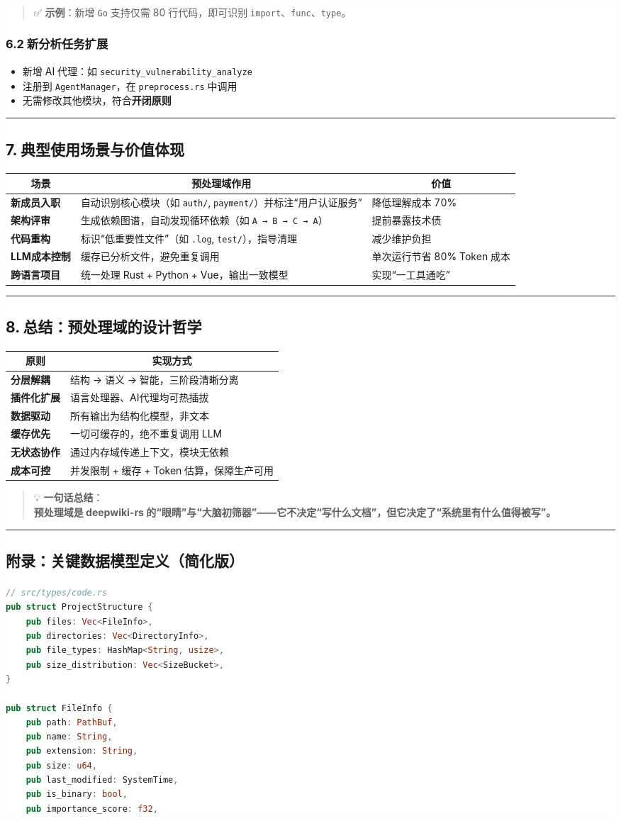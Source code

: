> ✅ **示例**：新增 `Go` 支持仅需 80 行代码，即可识别 `import`、`func`、`type`。

### **6.2 新分析任务扩展**

- 新增 AI 代理：如 `security_vulnerability_analyze`
- 注册到 `AgentManager`，在 `preprocess.rs` 中调用
- 无需修改其他模块，符合**开闭原则**

---

## **7. 典型使用场景与价值体现**

| 场景 | 预处理域作用 | 价值 |
|------|--------------|------|
| **新成员入职** | 自动识别核心模块（如 `auth/`, `payment/`）并标注“用户认证服务” | 降低理解成本 70% |
| **架构评审** | 生成依赖图谱，自动发现循环依赖（如 `A → B → C → A`） | 提前暴露技术债 |
| **代码重构** | 标识“低重要性文件”（如 `.log`, `test/`），指导清理 | 减少维护负担 |
| **LLM成本控制** | 缓存已分析文件，避免重复调用 | 单次运行节省 80% Token 成本 |
| **跨语言项目** | 统一处理 Rust + Python + Vue，输出一致模型 | 实现“一工具通吃” |

---

## **8. 总结：预处理域的设计哲学**

| 原则 | 实现方式 |
|------|----------|
| **分层解耦** | 结构 → 语义 → 智能，三阶段清晰分离 |
| **插件化扩展** | 语言处理器、AI代理均可热插拔 |
| **数据驱动** | 所有输出为结构化模型，非文本 |
| **缓存优先** | 一切可缓存的，绝不重复调用 LLM |
| **无状态协作** | 通过内存域传递上下文，模块无依赖 |
| **成本可控** | 并发限制 + 缓存 + Token 估算，保障生产可用 |

> 💡 **一句话总结**：  
> **预处理域是 deepwiki-rs 的“眼睛”与“大脑初筛器”——它不决定“写什么文档”，但它决定了“系统里有什么值得被写”。**

---

## **附录：关键数据模型定义（简化版）**

```rust
// src/types/code.rs
pub struct ProjectStructure {
    pub files: Vec<FileInfo>,
    pub directories: Vec<DirectoryInfo>,
    pub file_types: HashMap<String, usize>,
    pub size_distribution: Vec<SizeBucket>,
}

pub struct FileInfo {
    pub path: PathBuf,
    pub name: String,
    pub extension: String,
    pub size: u64,
    pub last_modified: SystemTime,
    pub is_binary: bool,
    pub importance_score: f32,
```